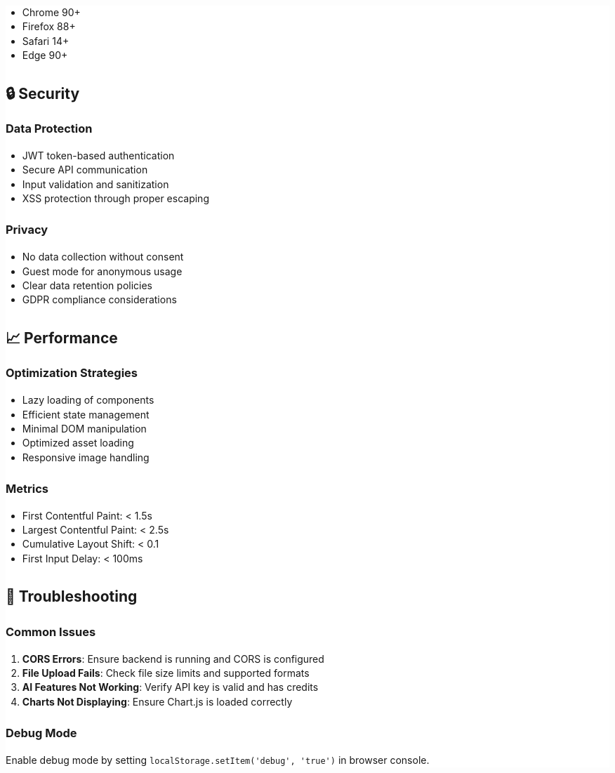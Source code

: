- Chrome 90+
- Firefox 88+
- Safari 14+
- Edge 90+

## 🔒 Security

### Data Protection

- JWT token-based authentication
- Secure API communication
- Input validation and sanitization
- XSS protection through proper escaping

### Privacy

- No data collection without consent
- Guest mode for anonymous usage
- Clear data retention policies
- GDPR compliance considerations

## 📈 Performance

### Optimization Strategies

- Lazy loading of components
- Efficient state management
- Minimal DOM manipulation
- Optimized asset loading
- Responsive image handling

### Metrics

- First Contentful Paint: < 1.5s
- Largest Contentful Paint: < 2.5s
- Cumulative Layout Shift: < 0.1
- First Input Delay: < 100ms

## 🐛 Troubleshooting

### Common Issues

1. **CORS Errors**: Ensure backend is running and CORS is configured
2. **File Upload Fails**: Check file size limits and supported formats
3. **AI Features Not Working**: Verify API key is valid and has credits
4. **Charts Not Displaying**: Ensure Chart.js is loaded correctly

### Debug Mode

Enable debug mode by setting `localStorage.setItem('debug', 'true')` in browser console.
